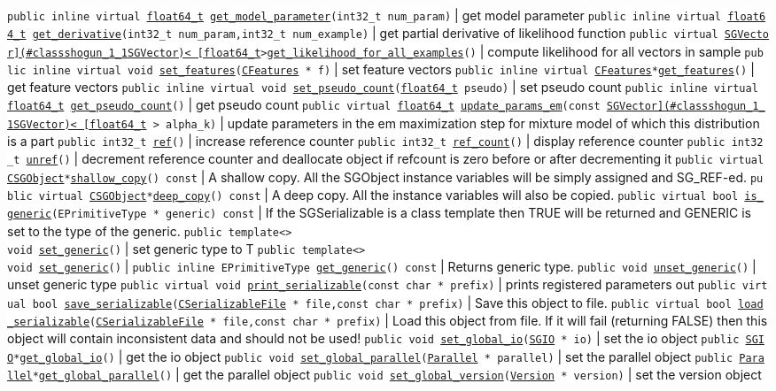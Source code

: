 `public inline virtual `[`float64_t`](#common_8h_1ac55f3ae81b5bc9053760baacf57e47f4)` `[`get_model_parameter`](#classshogun_1_1CDistribution_1aee8c6fc9aa8692e5516b2546784a1d5e)`(int32_t num_param)` | get model parameter
`public inline virtual `[`float64_t`](#common_8h_1ac55f3ae81b5bc9053760baacf57e47f4)` `[`get_derivative`](#classshogun_1_1CDistribution_1aaf3029c0023abbb870eb79e97b6396b4)`(int32_t num_param,int32_t num_example)` | get partial derivative of likelihood function
`public virtual `[`SGVector](#classshogun_1_1SGVector)< [float64_t`](#common_8h_1ac55f3ae81b5bc9053760baacf57e47f4)` > `[`get_likelihood_for_all_examples`](#classshogun_1_1CDistribution_1a1b07d5df60e7e132aa6968dc800c2a8d)`()` | compute likelihood for all vectors in sample
`public inline virtual void `[`set_features`](#classshogun_1_1CDistribution_1a7da63724621f5ac05359326a7b44a124)`(`[`CFeatures`](#classshogun_1_1CFeatures)` * f)` | set feature vectors
`public inline virtual `[`CFeatures`](#classshogun_1_1CFeatures)` * `[`get_features`](#classshogun_1_1CDistribution_1a7ec6aec639e612c981d12d436950bf57)`()` | get feature vectors
`public inline virtual void `[`set_pseudo_count`](#classshogun_1_1CDistribution_1aa1f8ca81f62f6064a98de561c309e6e6)`(`[`float64_t`](#common_8h_1ac55f3ae81b5bc9053760baacf57e47f4)` pseudo)` | set pseudo count
`public inline virtual `[`float64_t`](#common_8h_1ac55f3ae81b5bc9053760baacf57e47f4)` `[`get_pseudo_count`](#classshogun_1_1CDistribution_1a6684463212585b1b2b997fe506a576a0)`()` | get pseudo count
`public virtual `[`float64_t`](#common_8h_1ac55f3ae81b5bc9053760baacf57e47f4)` `[`update_params_em`](#classshogun_1_1CDistribution_1acc91a9853e2028d5379d67501ee8297b)`(const `[`SGVector](#classshogun_1_1SGVector)< [float64_t`](#common_8h_1ac55f3ae81b5bc9053760baacf57e47f4)` > alpha_k)` | update parameters in the em maximization step for mixture model of which this distribution is a part
`public int32_t `[`ref`](#classshogun_1_1CSGObject_1ab8c24b912ee57d3f2c81ecccd083582a)`()` | increase reference counter
`public int32_t `[`ref_count`](#classshogun_1_1CSGObject_1a6401d138f63be4c245f1f556f197689d)`()` | display reference counter
`public int32_t `[`unref`](#classshogun_1_1CSGObject_1ad99bde1a142a1c07a963169123166e01)`()` | decrement reference counter and deallocate object if refcount is zero before or after decrementing it
`public virtual `[`CSGObject`](#classshogun_1_1CSGObject)` * `[`shallow_copy`](#classshogun_1_1CSGObject_1a3a25f61e5062adfce5df46be45e7e8c4)`() const` | A shallow copy. All the SGObject instance variables will be simply assigned and SG_REF-ed.
`public virtual `[`CSGObject`](#classshogun_1_1CSGObject)` * `[`deep_copy`](#classshogun_1_1CSGObject_1afa9949a366159a39ab8118918b57f578)`() const` | A deep copy. All the instance variables will also be copied.
`public virtual bool `[`is_generic`](#classshogun_1_1CSGObject_1a6801eb416eadc35f5499a48436e1cf43)`(EPrimitiveType * generic) const` | If the SGSerializable is a class template then TRUE will be returned and GENERIC is set to the type of the generic.
`public template<>`  <br/>`void `[`set_generic`](#classshogun_1_1CSGObject_1ad3463e866082d6707af04276ae8aa477)`()` | set generic type to T
`public template<>`  <br/>`void `[`set_generic`](#classshogun_1_1CSGObject_1a9fca24ed1095acc6c52f3c5353156d74)`()` | 
`public inline EPrimitiveType `[`get_generic`](#classshogun_1_1CSGObject_1a3329cfa1654e757472c9098770635530)`() const` | Returns generic type. 
`public void `[`unset_generic`](#classshogun_1_1CSGObject_1aa15afe4277334593139dae884cc951e1)`()` | unset generic type
`public virtual void `[`print_serializable`](#classshogun_1_1CSGObject_1ade3b14c2f62ba4d8f2f6422e08567ae9)`(const char * prefix)` | prints registered parameters out
`public virtual bool `[`save_serializable`](#classshogun_1_1CSGObject_1aa9787e341533c4970885ce6d3022a935)`(`[`CSerializableFile`](#classshogun_1_1CSerializableFile)` * file,const char * prefix)` | Save this object to file.
`public virtual bool `[`load_serializable`](#classshogun_1_1CSGObject_1ad67e38ad80d4152151081f838c0a13e1)`(`[`CSerializableFile`](#classshogun_1_1CSerializableFile)` * file,const char * prefix)` | Load this object from file. If it will fail (returning FALSE) then this object will contain inconsistent data and should not be used!
`public void `[`set_global_io`](#classshogun_1_1CSGObject_1a36d256e2d05357b57e83f31f7e358f69)`(`[`SGIO`](#classshogun_1_1SGIO)` * io)` | set the io object
`public `[`SGIO`](#classshogun_1_1SGIO)` * `[`get_global_io`](#classshogun_1_1CSGObject_1ac6c994717cb550f81c70129e839ea98b)`()` | get the io object
`public void `[`set_global_parallel`](#classshogun_1_1CSGObject_1a9543b75e320e477d12553f2aa8593e8a)`(`[`Parallel`](#classshogun_1_1Parallel)` * parallel)` | set the parallel object
`public `[`Parallel`](#classshogun_1_1Parallel)` * `[`get_global_parallel`](#classshogun_1_1CSGObject_1a2cd3ba36c7e0ef6e5234393cc7e22bb0)`()` | get the parallel object
`public void `[`set_global_version`](#classshogun_1_1CSGObject_1a1ba2ee8842e30d8ceaaf5d44c567efe1)`(`[`Version`](#classshogun_1_1Version)` * version)` | set the version object
